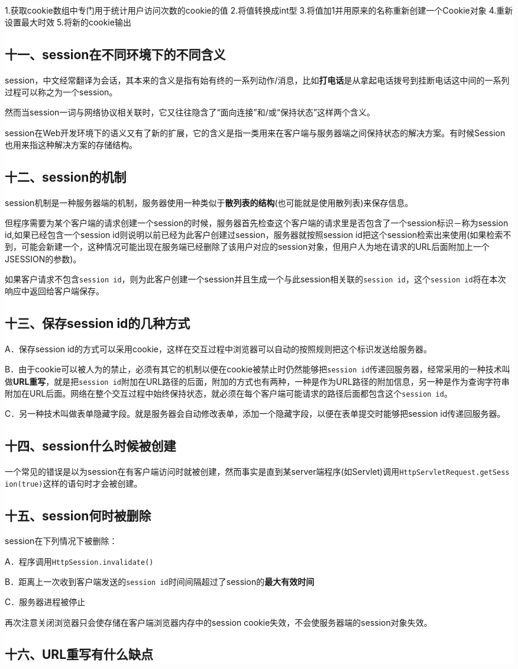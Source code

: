 1.获取cookie数组中专门用于统计用户访问次数的cookie的值
2.将值转换成int型
3.将值加1并用原来的名称重新创建一个Cookie对象
4.重新设置最大时效
5.将新的cookie输出

## 十一、session在不同环境下的不同含义

session，中文经常翻译为会话，其本来的含义是指有始有终的一系列动作/消息，比如**打电话**是从拿起电话拨号到挂断电话这中间的一系列过程可以称之为一个session。

然而当session一词与网络协议相关联时，它又往往隐含了“面向连接”和/或“保持状态”这样两个含义。

session在Web开发环境下的语义又有了新的扩展，它的含义是指一类用来在客户端与服务器端之间保持状态的解决方案。有时候Session也用来指这种解决方案的存储结构。

## 十二、session的机制

session机制是一种服务器端的机制，服务器使用一种类似于**散列表的结构**(也可能就是使用散列表)来保存信息。

但程序需要为某个客户端的请求创建一个session的时候，服务器首先检查这个客户端的请求里是否包含了一个session标识－称为session id,如果已经包含一个session id则说明以前已经为此客户创建过session，服务器就按照session id把这个session检索出来使用(如果检索不到，可能会新建一个，这种情况可能出现在服务端已经删除了该用户对应的session对象，但用户人为地在请求的URL后面附加上一个JSESSION的参数)。

如果客户请求不包含`session id`，则为此客户创建一个session并且生成一个与此session相关联的`session id`，这个`session id`将在本次响应中返回给客户端保存。

## 十三、保存session id的几种方式

A．保存session id的方式可以采用cookie，这样在交互过程中浏览器可以自动的按照规则把这个标识发送给服务器。

B．由于cookie可以被人为的禁止，必须有其它的机制以便在cookie被禁止时仍然能够把`session id`传递回服务器，经常采用的一种技术叫做**URL重写**，就是把`session id`附加在URL路径的后面，附加的方式也有两种，一种是作为URL路径的附加信息，另一种是作为查询字符串附加在URL后面。网络在整个交互过程中始终保持状态，就必须在每个客户端可能请求的路径后面都包含这个`session id`。

C．另一种技术叫做表单隐藏字段。就是服务器会自动修改表单，添加一个隐藏字段，以便在表单提交时能够把session id传递回服务器。

## 十四、session什么时候被创建

一个常见的错误是以为session在有客户端访问时就被创建，然而事实是直到某server端程序(如Servlet)调用`HttpServletRequest.getSession(true)`这样的语句时才会被创建。

## 十五、session何时被删除

session在下列情况下被删除：

A．程序调用`HttpSession.invalidate()`

B．距离上一次收到客户端发送的`session id`时间间隔超过了session的**最大有效时间**

C．服务器进程被停止

再次注意关闭浏览器只会使存储在客户端浏览器内存中的session cookie失效，不会使服务器端的session对象失效。

## 十六、URL重写有什么缺点
